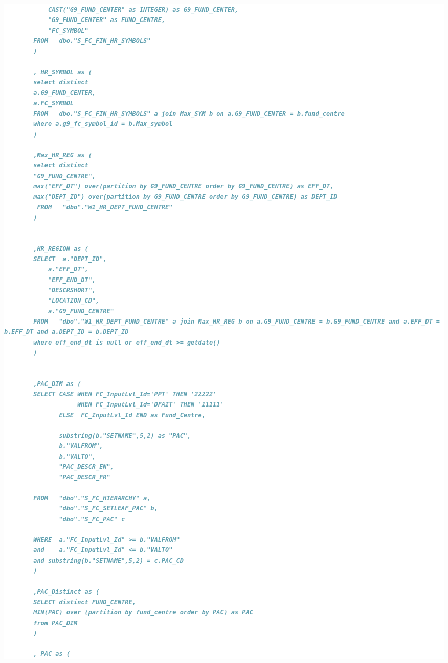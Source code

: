 ```markdown
        	CAST("G9_FUND_CENTER" as INTEGER) as G9_FUND_CENTER,
        	"G9_FUND_CENTER" as FUND_CENTRE,
        	"FC_SYMBOL"
        FROM   dbo."S_FC_FIN_HR_SYMBOLS"
        )
        
        , HR_SYMBOL as (
        select distinct
        a.G9_FUND_CENTER,
        a.FC_SYMBOL
        FROM   dbo."S_FC_FIN_HR_SYMBOLS" a join Max_SYM b on a.G9_FUND_CENTER = b.fund_centre
        where a.g9_fc_symbol_id = b.Max_symbol
        )
        
        ,Max_HR_REG as (
        select distinct
        "G9_FUND_CENTRE",
        max("EFF_DT") over(partition by G9_FUND_CENTRE order by G9_FUND_CENTRE) as EFF_DT,
        max("DEPT_ID") over(partition by G9_FUND_CENTRE order by G9_FUND_CENTRE) as DEPT_ID
         FROM   "dbo"."W1_HR_DEPT_FUND_CENTRE"
        ) 
        
        
        ,HR_REGION as (
        SELECT	a."DEPT_ID",
        	a."EFF_DT",
        	"EFF_END_DT",
        	"DESCRSHORT",
        	"LOCATION_CD",
        	a."G9_FUND_CENTRE"
        FROM   "dbo"."W1_HR_DEPT_FUND_CENTRE" a join Max_HR_REG b on a.G9_FUND_CENTRE = b.G9_FUND_CENTRE and a.EFF_DT = b.EFF_DT and a.DEPT_ID = b.DEPT_ID
        where eff_end_dt is null or eff_end_dt >= getdate()
        )
        
        
        ,PAC_DIM as (
        SELECT CASE WHEN FC_InputLvl_Id='PPT' THEN '22222'
                    WHEN FC_InputLvl_Id='DFAIT' THEN '11111'
               ELSE  FC_InputLvl_Id END as Fund_Centre,
        
               substring(b."SETNAME",5,2) as "PAC",
               b."VALFROM",
               b."VALTO",
               "PAC_DESCR_EN",
               "PAC_DESCR_FR"
        
        FROM   "dbo"."S_FC_HIERARCHY" a,
               "dbo"."S_FC_SETLEAF_PAC" b,
               "dbo"."S_FC_PAC" c
        
        WHERE  a."FC_InputLvl_Id" >= b."VALFROM"
        and    a."FC_InputLvl_Id" <= b."VALTO"
        and substring(b."SETNAME",5,2) = c.PAC_CD
        )
        
        ,PAC_Distinct as (
        SELECT distinct FUND_CENTRE,
        MIN(PAC) over (partition by fund_centre order by PAC) as PAC
        from PAC_DIM
        )
        
        , PAC as (
```